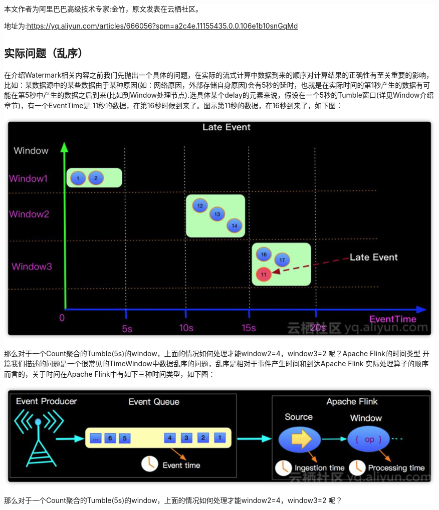 本文作者为阿里巴巴高级技术专家:金竹，原文发表在云栖社区。

地址为:https://yq.aliyun.com/articles/666056?spm=a2c4e.11155435.0.0.106e1b10snGqMd

## 实际问题（乱序）

在介绍Watermark相关内容之前我们先抛出一个具体的问题，在实际的流式计算中数据到来的顺序对计算结果的正确性有至关重要的影响，比如：某数据源中的某些数据由于某种原因(如：网络原因，外部存储自身原因)会有5秒的延时，也就是在实际时间的第1秒产生的数据有可能在第5秒中产生的数据之后到来(比如到Window处理节点).选具体某个delay的元素来说，假设在一个5秒的Tumble窗口(详见Window介绍章节)，有一个EventTime是 11秒的数据，在第16秒时候到来了。图示第11秒的数据，在16秒到来了，如下图：


![](./乱序描述1.png)

那么对于一个Count聚合的Tumble(5s)的window，上面的情况如何处理才能window2=4，window3=2 呢？Apache Flink的时间类型
开篇我们描述的问题是一个很常见的TimeWindow中数据乱序的问题，乱序是相对于事件产生时间和到达Apache Flink 实际处理算子的顺序而言的，关于时间在Apache Flink中有如下三种时间类型，如下图：

![](./flink-timetype.png)


那么对于一个Count聚合的Tumble(5s)的window，上面的情况如何处理才能window2=4，window3=2 呢？
